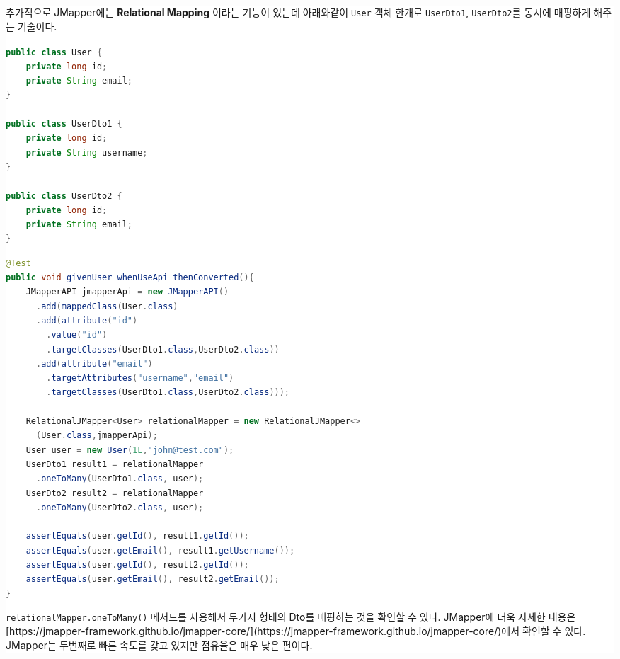 ```java
```

추가적으로 JMapper에는 **Relational Mapping** 이라는 기능이 있는데 아래와같이 `User` 객체 한개로 `UserDto1`, `UserDto2`를 동시에 매핑하게 해주는 기술이다.

```java
public class User {
    private long id;    
    private String email;
}

public class UserDto1 {  
    private long id;
    private String username;
}

public class UserDto2 {
    private long id;
    private String email;
}

```

```java
@Test
public void givenUser_whenUseApi_thenConverted(){
    JMapperAPI jmapperApi = new JMapperAPI()
      .add(mappedClass(User.class)
      .add(attribute("id")
        .value("id")
        .targetClasses(UserDto1.class,UserDto2.class))
      .add(attribute("email")
        .targetAttributes("username","email")
        .targetClasses(UserDto1.class,UserDto2.class)));
    
    RelationalJMapper<User> relationalMapper = new RelationalJMapper<>
      (User.class,jmapperApi);
    User user = new User(1L,"john@test.com");
    UserDto1 result1 = relationalMapper
      .oneToMany(UserDto1.class, user);
    UserDto2 result2 = relationalMapper
      .oneToMany(UserDto2.class, user);
 
    assertEquals(user.getId(), result1.getId());
    assertEquals(user.getEmail(), result1.getUsername());
    assertEquals(user.getId(), result2.getId());
    assertEquals(user.getEmail(), result2.getEmail());            
}
```

`relationalMapper.oneToMany()` 메서드를 사용해서 두가지 형태의 Dto를 매핑하는 것을 확인할 수 있다. JMapper에 더욱 자세한 내용은 [https://jmapper-framework.github.io/jmapper-core/](https://jmapper-framework.github.io/jmapper-core/)에서 확인할 수 있다. JMapper는 두번째로 빠른 속도를 갖고 있지만 점유율은 매우 낮은 편이다.
